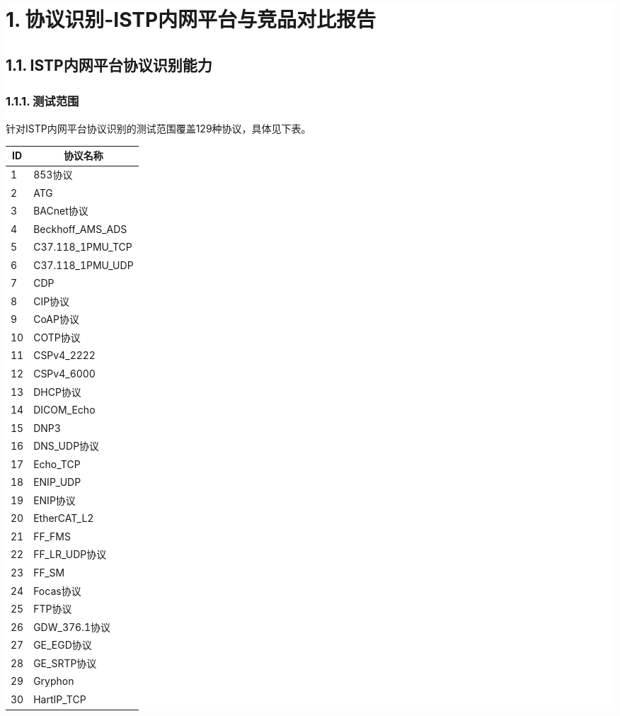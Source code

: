# 1. 协议识别-ISTP内网平台与竞品对比报告

## 1.1. ISTP内网平台协议识别能力

### 1.1.1. 测试范围

针对ISTP内网平台协议识别的测试范围覆盖129种协议，具体见下表。

| **ID** | **协议名称**                 |
|--------|------------------------------|
| 1      | 853协议                      |
| 2      | ATG                          |
| 3      | BACnet协议                   |
| 4      | Beckhoff_AMS_ADS             |
| 5      | C37.118_1PMU_TCP             |
| 6      | C37.118_1PMU_UDP             |
| 7      | CDP                          |
| 8      | CIP协议                      |
| 9      | CoAP协议                     |
| 10     | COTP协议                     |
| 11     | CSPv4_2222                   |
| 12     | CSPv4_6000                   |
| 13     | DHCP协议                     |
| 14     | DICOM_Echo                   |
| 15     | DNP3                         |
| 16     | DNS_UDP协议                  |
| 17     | Echo_TCP                     |
| 18     | ENIP_UDP                     |
| 19     | ENIP协议                     |
| 20     | EtherCAT_L2                  |
| 21     | FF_FMS                       |
| 22     | FF_LR_UDP协议                |
| 23     | FF_SM                        |
| 24     | Focas协议                    |
| 25     | FTP协议                      |
| 26     | GDW_376.1协议                |
| 27     | GE_EGD协议                   |
| 28     | GE_SRTP协议                  |
| 29     | Gryphon                      |
| 30     | HartIP_TCP                   |